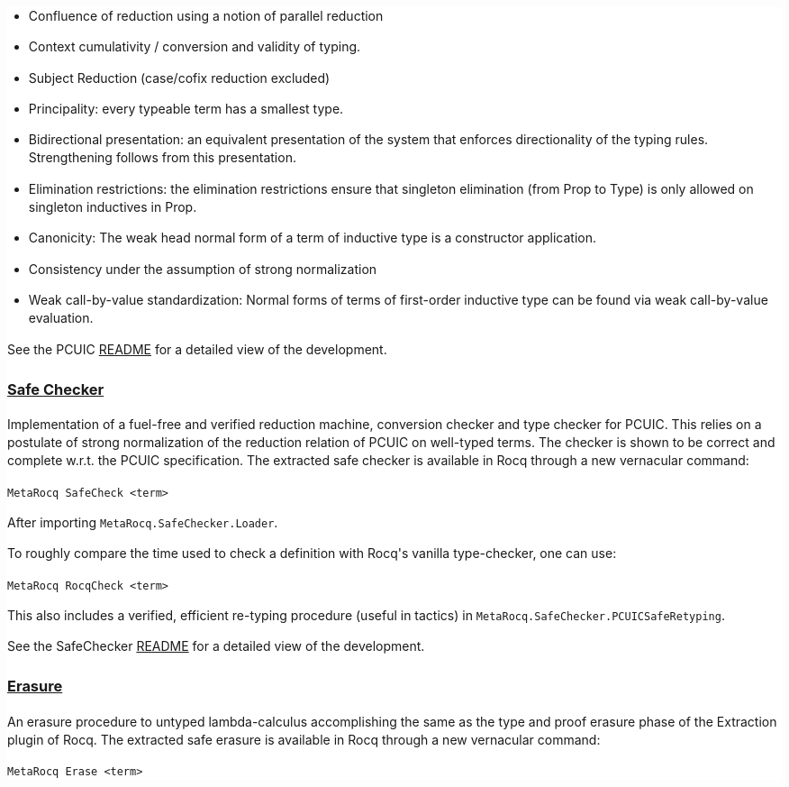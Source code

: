 - Confluence of reduction using a notion of parallel reduction

- Context cumulativity / conversion and validity of typing.

- Subject Reduction (case/cofix reduction excluded)

- Principality: every typeable term has a smallest type.

- Bidirectional presentation: an equivalent presentation of the system
  that enforces directionality of the typing rules. Strengthening follows
  from this presentation.

- Elimination restrictions: the elimination restrictions ensure
  that singleton elimination (from Prop to Type) is only allowed
  on singleton inductives in Prop.

- Canonicity: The weak head normal form of a term of inductive type is a constructor application.

- Consistency under the assumption of strong normalization

- Weak call-by-value standardization: Normal forms of terms of first-order inductive type
can be found via weak call-by-value evaluation.

See the PCUIC [README](https://github.com/MetaRocq/metarocq/blob/-/pcuic/theories/README.md) for
a detailed view of the development.

### [Safe Checker](https://github.com/MetaRocq/metarocq/blob/-/safechecker/theories)

Implementation of a fuel-free and verified reduction machine, conversion
checker and type checker for PCUIC. This relies on a postulate of
strong normalization of the reduction relation of PCUIC on well-typed terms.
The checker is shown to be correct and complete w.r.t. the PCUIC specification.
The extracted safe checker is available in Rocq through a new vernacular command:

    MetaRocq SafeCheck <term>

After importing `MetaRocq.SafeChecker.Loader`.

To roughly compare the time used to check a definition with Rocq's vanilla
type-checker, one can use:

    MetaRocq RocqCheck <term>

This also includes a verified, efficient re-typing procedure (useful in tactics) in
`MetaRocq.SafeChecker.PCUICSafeRetyping`.

See the SafeChecker [README](https://github.com/MetaRocq/metarocq/blob/-/safechecker/theories/README.md) for
a detailed view of the development.

### [Erasure](https://github.com/MetaRocq/metarocq/blob/-/erasure/theories)

An erasure procedure to untyped lambda-calculus accomplishing the
same as the type and proof erasure phase of the Extraction plugin of Rocq.
The extracted safe erasure is available in Rocq through a new vernacular command:

    MetaRocq Erase <term>
